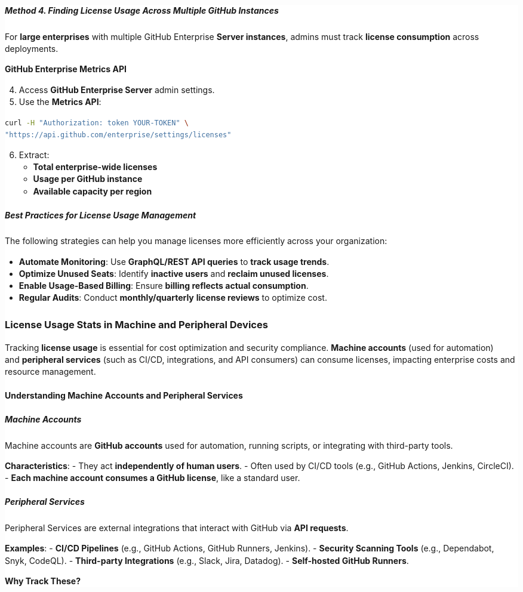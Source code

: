 ##### Method 4. Finding License Usage Across Multiple GitHub Instances

For **large enterprises** with multiple GitHub Enterprise **Server instances**, admins must track **license consumption** across deployments.

**GitHub Enterprise Metrics API**

4. Access **GitHub Enterprise Server** admin settings.
5. Use the **Metrics API**:

```bash
curl -H "Authorization: token YOUR-TOKEN" \
"https://api.github.com/enterprise/settings/licenses"

```

6. Extract:
    - **Total enterprise-wide licenses**
    - **Usage per GitHub instance**
    - **Available capacity per region**

##### Best Practices for License Usage Management

The following strategies can help you manage licenses more efficiently across your organization:

- **Automate Monitoring**: Use **GraphQL/REST API queries** to **track usage trends**.
- **Optimize Unused Seats**: Identify **inactive users** and **reclaim unused licenses**.
- **Enable Usage-Based Billing**: Ensure **billing reflects actual consumption**.
- **Regular Audits**: Conduct **monthly/quarterly** **license reviews** to optimize cost.

### License Usage Stats in Machine and Peripheral Devices

Tracking **license usage** is essential for cost optimization and security compliance. **Machine accounts** (used for automation) and **peripheral services** (such as CI/CD, integrations, and API consumers) can consume licenses, impacting enterprise costs and resource management.

#### Understanding Machine Accounts and Peripheral Services

##### Machine Accounts

Machine accounts are **GitHub accounts** used for automation, running scripts, or integrating with third-party tools.

**Characteristics**: - They act **independently of human users**. - Often used by CI/CD tools (e.g., GitHub Actions, Jenkins, CircleCI). - **Each machine account consumes a GitHub license**, like a standard user.

##### Peripheral Services

Peripheral Services are external integrations that interact with GitHub via **API requests**.

**Examples**: - **CI/CD Pipelines** (e.g., GitHub Actions, GitHub Runners, Jenkins). - **Security Scanning Tools** (e.g., Dependabot, Snyk, CodeQL). - **Third-party Integrations** (e.g., Slack, Jira, Datadog). - **Self-hosted GitHub Runners**.

**Why Track These?**
